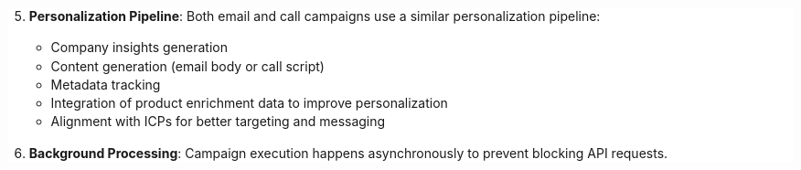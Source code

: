 5. **Personalization Pipeline**: Both email and call campaigns use a similar personalization pipeline:
   - Company insights generation
   - Content generation (email body or call script)
   - Metadata tracking
   - Integration of product enrichment data to improve personalization
   - Alignment with ICPs for better targeting and messaging

6. **Background Processing**: Campaign execution happens asynchronously to prevent blocking API requests. 